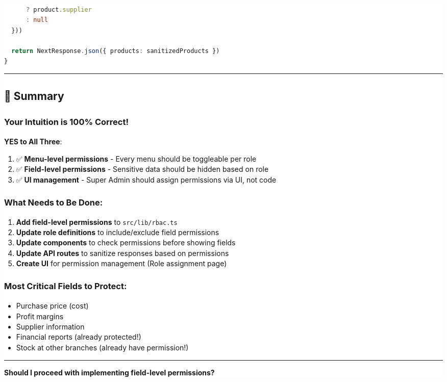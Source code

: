 ```typescript
      ? product.supplier
      : null
  }))

  return NextResponse.json({ products: sanitizedProducts })
}
```

---

## 🎯 Summary

### Your Intuition is 100% Correct!

**YES to All Three**:
1. ✅ **Menu-level permissions** - Every menu should be toggleable per role
2. ✅ **Field-level permissions** - Sensitive data should be hidden based on role
3. ✅ **UI management** - Super Admin should assign permissions via UI, not code

### What Needs to Be Done:
1. **Add field-level permissions** to `src/lib/rbac.ts`
2. **Update role definitions** to include/exclude field permissions
3. **Update components** to check permissions before showing fields
4. **Update API routes** to sanitize responses based on permissions
5. **Create UI** for permission management (Role assignment page)

### Most Critical Fields to Protect:
- Purchase price (cost)
- Profit margins
- Supplier information
- Financial reports (already protected!)
- Stock at other branches (already have permission!)

---

**Should I proceed with implementing field-level permissions?**
